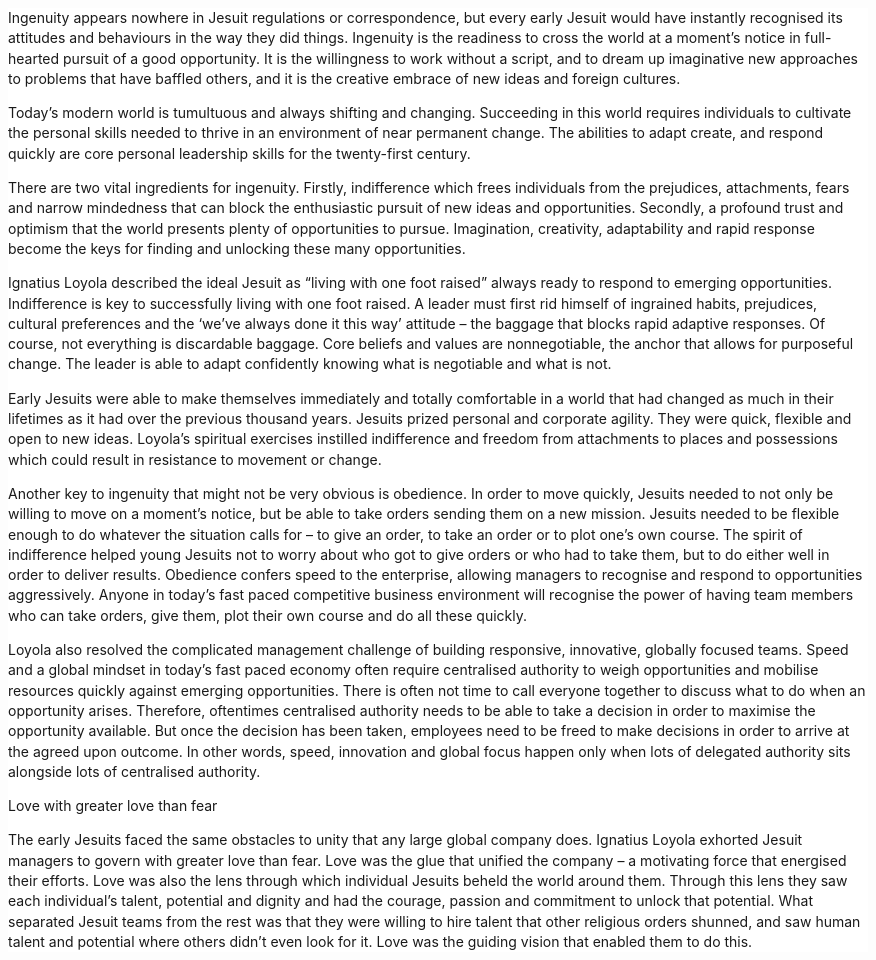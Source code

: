 Ingenuity appears nowhere in Jesuit regulations or correspondence, but every early Jesuit would have instantly recognised its attitudes and behaviours in the way they did things. Ingenuity is the readiness to cross the world at a moment’s notice in full-hearted pursuit of a good opportunity. It is the willingness to work without a script, and to dream up imaginative new approaches to problems that have baffled others, and it is the creative embrace of new ideas and foreign cultures.

Today’s modern world is tumultuous and always shifting and changing. Succeeding in this world requires individuals to cultivate the personal skills needed to thrive in an environment of near permanent change. The abilities to adapt create, and respond quickly are core personal leadership skills for the twenty-first century.

There are two vital ingredients for ingenuity. Firstly, indifference which frees individuals from the prejudices, attachments, fears and narrow mindedness that can block the enthusiastic pursuit of new ideas and opportunities. Secondly, a profound trust and optimism that the world presents plenty of opportunities to pursue. Imagination, creativity, adaptability and rapid response become the keys for finding and unlocking these many opportunities.

Ignatius Loyola described the ideal Jesuit as “living with one foot raised” always ready to respond to emerging opportunities. Indifference is key to successfully living with one foot raised. A leader must first rid himself of ingrained habits, prejudices, cultural preferences and the ‘we’ve always done it this way’ attitude – the baggage that blocks rapid adaptive responses. Of course, not everything is discardable baggage. Core beliefs and values are nonnegotiable, the anchor that allows for purposeful change. The leader is able to adapt confidently knowing what is negotiable and what is not.

Early Jesuits were able to make themselves immediately and totally comfortable in a world that had changed as much in their lifetimes as it had over the previous thousand years. Jesuits prized personal and corporate agility. They were quick, flexible and open to new ideas. Loyola’s spiritual exercises instilled indifference and freedom from attachments to places and possessions which could result in resistance to movement or change.

Another key to ingenuity that might not be very obvious is obedience. In order to move quickly, Jesuits needed to not only be willing to move on a moment’s notice, but be able to take orders sending them on a new mission. Jesuits needed to be flexible enough to do whatever the situation calls for – to give an order, to take an order or to plot one’s own course. The spirit of indifference helped young Jesuits not to worry about who got to give orders or who had to take them, but to do either well in order to deliver results. Obedience confers speed to the enterprise, allowing managers to recognise and respond to opportunities aggressively. Anyone in today’s fast paced competitive business environment will recognise the power of having team members who can take orders, give them, plot their own course and do all these quickly.

Loyola also resolved the complicated management challenge of building responsive, innovative, globally focused teams. Speed and a global mindset in today’s fast paced economy often require centralised authority to weigh opportunities and mobilise resources quickly against emerging opportunities. There is often not time to call everyone together to discuss what to do when an opportunity arises. Therefore, oftentimes centralised authority needs to be able to take a decision in order to maximise the opportunity available. But once the decision has been taken, employees need to be freed to make decisions in order to arrive at the agreed upon outcome. In other words, speed, innovation and global focus happen only when lots of delegated authority sits alongside lots of centralised authority.

Love with greater love than fear

The early Jesuits faced the same obstacles to unity that any large global company does. Ignatius Loyola exhorted Jesuit managers to govern with greater love than fear. Love was the glue that unified the company – a motivating force that energised their efforts. Love was also the lens through which individual Jesuits beheld the world around them. Through this lens they saw each individual’s talent, potential and dignity and had the courage, passion and commitment to unlock that potential. What separated Jesuit teams from the rest was that they were willing to hire talent that other religious orders shunned, and saw human talent and potential where others didn’t even look for it. Love was the guiding vision that enabled them to do this.
